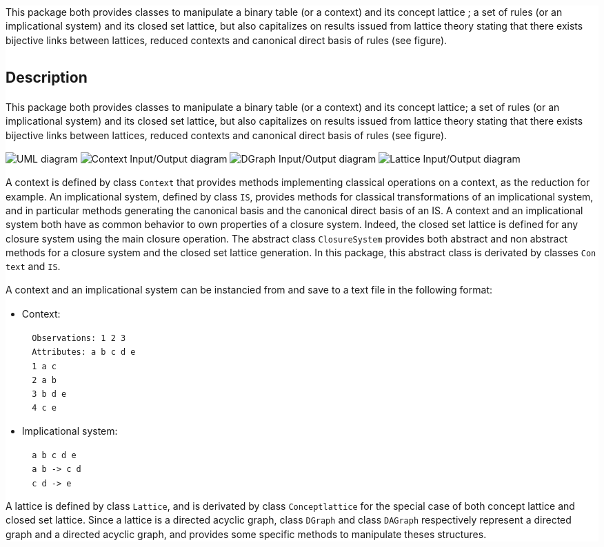 This package both provides classes to manipulate a binary table (or a context) and its concept lattice ; a set of rules (or an implicational system) and its closed set lattice, but also capitalizes on results issued from lattice theory stating that there exists bijective links between lattices, reduced contexts and canonical direct basis of rules (see figure).

Description
-----------

This package both provides classes to manipulate a binary table (or a context) and its concept lattice; a set of rules (or an implicational system) and its closed set lattice, but also capitalizes on results issued from lattice theory stating that there exists bijective links between lattices, reduced contexts and canonical direct basis of rules (see figure).

![UML diagram](UML.png)
![Context Input/Output diagram](Context-IO.png)
![DGraph Input/Output diagram](DGraph-IO.png)
![Lattice Input/Output diagram](Lattice-IO.png)

A context is defined by class `Context` that provides methods implementing classical operations on a context, as the reduction for example.
An implicational system, defined by class `IS`, provides methods for classical transformations of an implicational system, and in particular
methods generating the canonical basis and the canonical direct basis of an IS. A context and an implicational system both have as common behavior to
own properties of a closure system. Indeed, the closed set lattice is defined for any closure system using the main closure operation.
The abstract class `ClosureSystem` provides both abstract and non abstract methods for a closure system and the closed set lattice generation.
In this package, this abstract class is derivated by classes `Context` and `IS`.

A context and an implicational system can be instancied from and save to a text file in the following format:

* Context:

        Observations: 1 2 3
        Attributes: a b c d e
        1 a c
        2 a b
        3 b d e
        4 c e

* Implicational system:

        a b c d e
        a b -> c d
        c d -> e

A lattice is defined by class `Lattice`, and is derivated by class `Conceptlattice` for the special case of both concept lattice and closed set
lattice. Since a lattice is a directed acyclic graph, class `DGraph` and class `DAGraph` respectively represent a directed graph and a directed acyclic graph, and provides some specific methods to manipulate theses structures.
